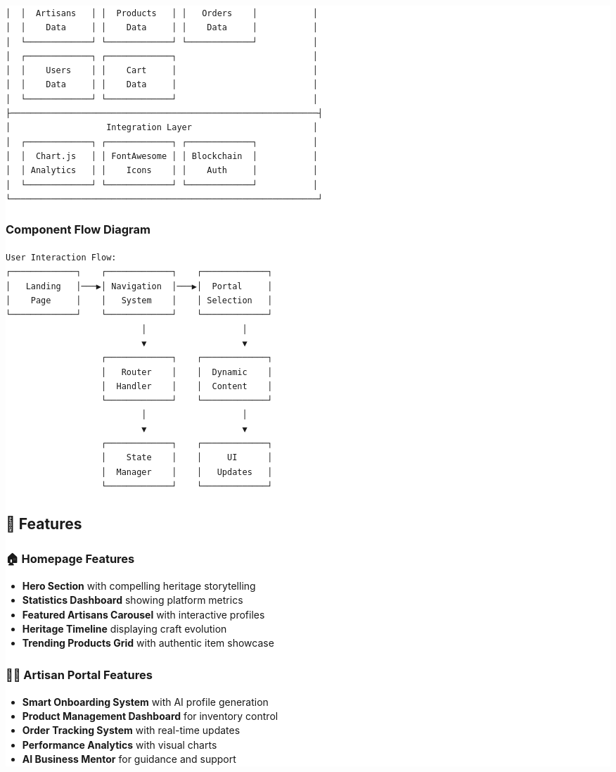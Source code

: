 ```
│  │  Artisans   │ │  Products   │ │   Orders    │           │
│  │    Data     │ │    Data     │ │    Data     │           │
│  └─────────────┘ └─────────────┘ └─────────────┘           │
│  ┌─────────────┐ ┌─────────────┐                           │
│  │    Users    │ │    Cart     │                           │
│  │    Data     │ │    Data     │                           │
│  └─────────────┘ └─────────────┘                           │
├─────────────────────────────────────────────────────────────┤
│                   Integration Layer                        │
│  ┌─────────────┐ ┌─────────────┐ ┌─────────────┐           │
│  │  Chart.js   │ │ FontAwesome │ │ Blockchain  │           │
│  │ Analytics   │ │    Icons    │ │    Auth     │           │
│  └─────────────┘ └─────────────┘ └─────────────┘           │
└─────────────────────────────────────────────────────────────┘
```

### Component Flow Diagram

```
User Interaction Flow:
┌─────────────┐    ┌─────────────┐    ┌─────────────┐
│   Landing   │───▶│ Navigation  │───▶│  Portal     │
│    Page     │    │   System    │    │ Selection   │
└─────────────┘    └─────────────┘    └─────────────┘
                           │                   │
                           ▼                   ▼
                   ┌─────────────┐    ┌─────────────┐
                   │   Router    │    │  Dynamic    │
                   │  Handler    │    │  Content    │
                   └─────────────┘    └─────────────┘
                           │                   │
                           ▼                   ▼
                   ┌─────────────┐    ┌─────────────┐
                   │    State    │    │     UI      │
                   │  Manager    │    │   Updates   │
                   └─────────────┘    └─────────────┘
```

## 🚀 Features

### 🏠 Homepage Features
- **Hero Section** with compelling heritage storytelling
- **Statistics Dashboard** showing platform metrics
- **Featured Artisans Carousel** with interactive profiles
- **Heritage Timeline** displaying craft evolution
- **Trending Products Grid** with authentic item showcase

### 👨‍🎨 Artisan Portal Features
- **Smart Onboarding System** with AI profile generation
- **Product Management Dashboard** for inventory control
- **Order Tracking System** with real-time updates
- **Performance Analytics** with visual charts
- **AI Business Mentor** for guidance and support
